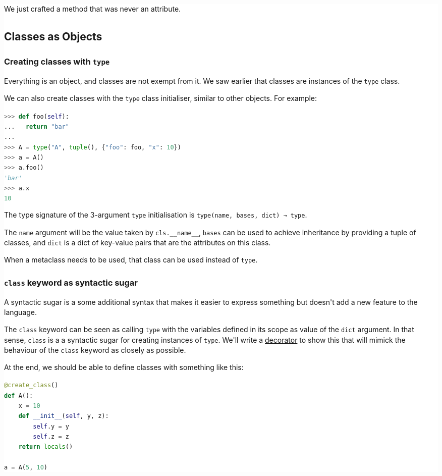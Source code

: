 We just crafted a method that was never an attribute.

Classes as Objects
------------------

### Creating classes with `type` 

Everything is an object, and classes are not exempt from it. We saw earlier that classes are instances of the `type` class.

We can also create classes with the `type` class initialiser, similar to other objects. For example:

```python
>>> def foo(self):
...   return "bar"
...
>>> A = type("A", tuple(), {"foo": foo, "x": 10})
>>> a = A()
>>> a.foo()
'bar'
>>> a.x
10
```

The type signature of the 3-argument `type` initialisation is `type(name, bases, dict) → type`.

The `name` argument will be the value taken by `cls.__name__`, `bases` can be used to achieve
inheritance by providing a tuple of classes, and `dict` is a dict of key-value pairs that
are the attributes on this class.

When a metaclass needs to be used, that class can be used instead of `type`.

### `class` keyword as syntactic sugar

A syntactic sugar is a some additional syntax that makes it easier to express something but doesn't add a new feature to the language.

The `class` keyword can be seen as calling `type` with the variables defined in its scope as
value of the `dict` argument. In that sense, `class` is a a syntactic sugar for creating
instances of `type`. We'll write a [decorator](https://realpython.com/primer-on-python-decorators/)
to show this that will mimick the behaviour of the `class` keyword as closely as possible. 

At the end, we should be able to define classes with something like this:

```python
@create_class()
def A():
	x = 10	
	def __init__(self, y, z):
	    self.y = y
	    self.z = z
	return locals()

a = A(5, 10)
```
